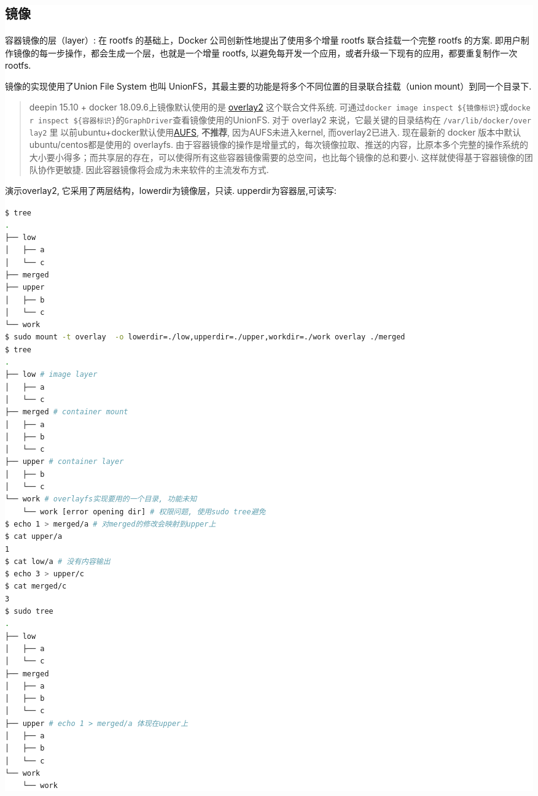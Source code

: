 ## 镜像
容器镜像的层（layer）: 在 rootfs 的基础上，Docker 公司创新性地提出了使用多个增量 rootfs 联合挂载一个完整 rootfs 的方案. 即用户制作镜像的每一步操作，都会生成一个层，也就是一个增量 rootfs, 以避免每开发一个应用，或者升级一下现有的应用，都要重复制作一次 rootfs.

镜像的实现使用了Union File System 也叫 UnionFS，其最主要的功能是将多个不同位置的目录联合挂载（union mount）到同一个目录下.
> deepin 15.10 + docker 18.09.6上镜像默认使用的是 [overlay2](https://docs.docker.com/v17.09/engine/userguide/storagedriver/overlayfs-driver/) 这个联合文件系统. 可通过`docker image inspect ${镜像标识}`或`docker inspect ${容器标识}`的`GraphDriver`查看镜像使用的UnionFS. 对于 overlay2 来说，它最关键的目录结构在 `/var/lib/docker/overlay2` 里
> 以前ubuntu+docker默认使用[AUFS](https://docs.docker.com/v17.09/engine/userguide/storagedriver/aufs-driver/), **不推荐**, 因为AUFS未进入kernel, 而overlay2已进入. 现在最新的 docker 版本中默认ubuntu/centos都是使用的 overlayfs.
> 由于容器镜像的操作是增量式的，每次镜像拉取、推送的内容，比原本多个完整的操作系统的大小要小得多；而共享层的存在，可以使得所有这些容器镜像需要的总空间，也比每个镜像的总和要小. 这样就使得基于容器镜像的团队协作更敏捷. 因此容器镜像将会成为未来软件的主流发布方式.

演示overlay2, 它采用了两层结构，lowerdir为镜像层，只读. upperdir为容器层,可读写:
```bash
$ tree
.
├── low
│   ├── a
│   └── c
├── merged
├── upper
│   ├── b
│   └── c
└── work
$ sudo mount -t overlay  -o lowerdir=./low,upperdir=./upper,workdir=./work overlay ./merged
$ tree
.
├── low # image layer
│   ├── a
│   └── c
├── merged # container mount
│   ├── a
│   ├── b
│   └── c
├── upper # container layer
│   ├── b
│   └── c
└── work # overlayfs实现要用的一个目录, 功能未知
    └── work [error opening dir] # 权限问题, 使用sudo tree避免
$ echo 1 > merged/a # 对merged的修改会映射到upper上
$ cat upper/a
1
$ cat low/a # 没有内容输出
$ echo 3 > upper/c
$ cat merged/c
3
$ sudo tree
.
├── low
│   ├── a
│   └── c
├── merged
│   ├── a
│   ├── b
│   └── c
├── upper # echo 1 > merged/a 体现在upper上
│   ├── a
│   ├── b
│   └── c
└── work
    └── work
```
